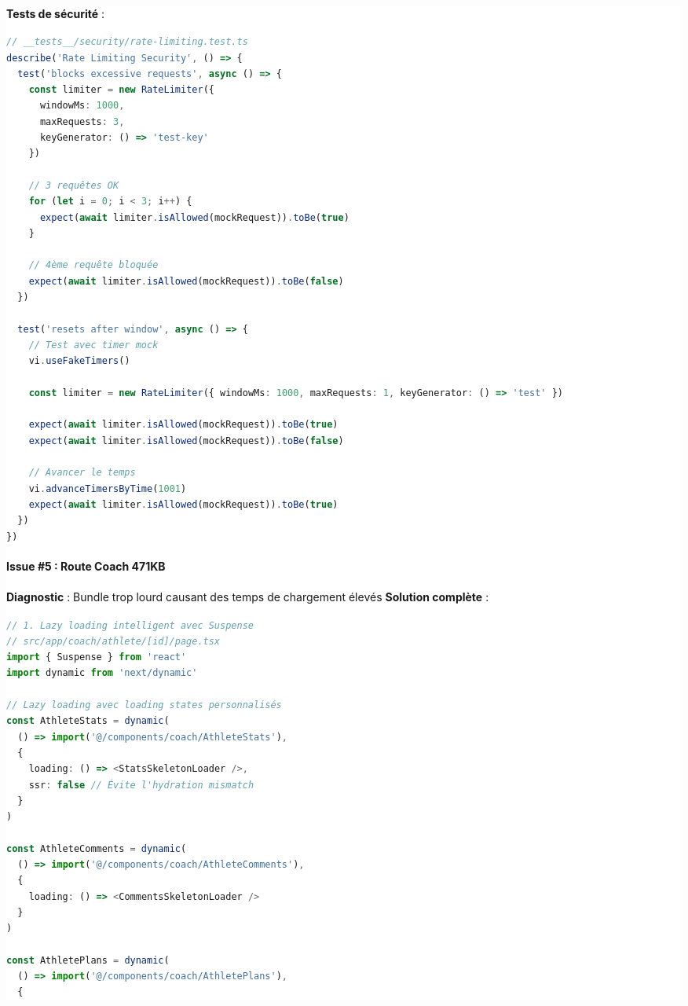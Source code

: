 **Tests de sécurité** :
```typescript
// __tests__/security/rate-limiting.test.ts
describe('Rate Limiting Security', () => {
  test('blocks excessive requests', async () => {
    const limiter = new RateLimiter({
      windowMs: 1000,
      maxRequests: 3,
      keyGenerator: () => 'test-key'
    })

    // 3 requêtes OK
    for (let i = 0; i < 3; i++) {
      expect(await limiter.isAllowed(mockRequest)).toBe(true)
    }

    // 4ème requête bloquée
    expect(await limiter.isAllowed(mockRequest)).toBe(false)
  })

  test('resets after window', async () => {
    // Test avec timer mock
    vi.useFakeTimers()
    
    const limiter = new RateLimiter({ windowMs: 1000, maxRequests: 1, keyGenerator: () => 'test' })
    
    expect(await limiter.isAllowed(mockRequest)).toBe(true)
    expect(await limiter.isAllowed(mockRequest)).toBe(false)
    
    // Avancer le temps
    vi.advanceTimersByTime(1001)
    expect(await limiter.isAllowed(mockRequest)).toBe(true)
  })
})
```

#### Issue #5 : Route Coach 471KB
**Diagnostic** : Bundle trop lourd causant des temps de chargement élevés
**Solution complète** :

```typescript
// 1. Lazy loading intelligent avec Suspense
// src/app/coach/athlete/[id]/page.tsx
import { Suspense } from 'react'
import dynamic from 'next/dynamic'

// Lazy loading avec loading states personnalisés
const AthleteStats = dynamic(
  () => import('@/components/coach/AthleteStats'),
  {
    loading: () => <StatsSkeletonLoader />,
    ssr: false // Évite l'hydration mismatch
  }
)

const AthleteComments = dynamic(
  () => import('@/components/coach/AthleteComments'),
  {
    loading: () => <CommentsSkeletonLoader />
  }
)

const AthletePlans = dynamic(
  () => import('@/components/coach/AthletePlans'),
  {
```